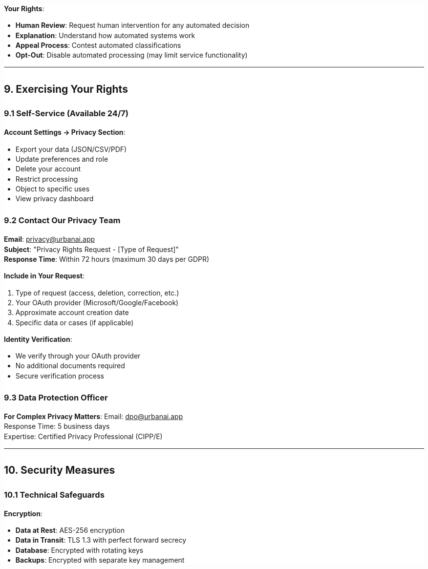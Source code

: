 **Your Rights**:
- **Human Review**: Request human intervention for any automated decision
- **Explanation**: Understand how automated systems work
- **Appeal Process**: Contest automated classifications
- **Opt-Out**: Disable automated processing (may limit service functionality)

---

## 9. Exercising Your Rights

### 9.1 Self-Service (Available 24/7)
**Account Settings → Privacy Section**:
- Export your data (JSON/CSV/PDF)
- Update preferences and role
- Delete your account
- Restrict processing
- Object to specific uses
- View privacy dashboard

### 9.2 Contact Our Privacy Team
**Email**: privacy@urbanai.app  
**Subject**: "Privacy Rights Request - [Type of Request]"  
**Response Time**: Within 72 hours (maximum 30 days per GDPR)

**Include in Your Request**:
1. Type of request (access, deletion, correction, etc.)
2. Your OAuth provider (Microsoft/Google/Facebook)
3. Approximate account creation date
4. Specific data or cases (if applicable)

**Identity Verification**:
- We verify through your OAuth provider
- No additional documents required
- Secure verification process

### 9.3 Data Protection Officer
**For Complex Privacy Matters**:
Email: dpo@urbanai.app  
Response Time: 5 business days  
Expertise: Certified Privacy Professional (CIPP/E)

---

## 10. Security Measures

### 10.1 Technical Safeguards
**Encryption**:
- **Data at Rest**: AES-256 encryption
- **Data in Transit**: TLS 1.3 with perfect forward secrecy
- **Database**: Encrypted with rotating keys
- **Backups**: Encrypted with separate key management
